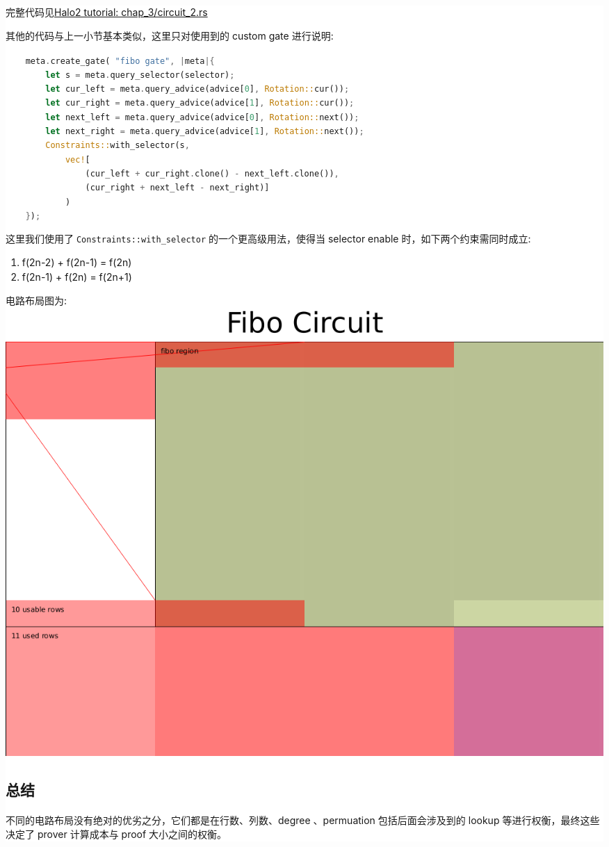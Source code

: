 完整代码见[Halo2 tutorial: chap_3/circuit_2.rs](https://github.com/zkp-co-learning/halo2-step-by-step/blob/main/halo2-tutorials/src/chap_3/circuit_2.rs)

其他的代码与上一小节基本类似，这里只对使用到的 custom gate 进行说明:
```rust
    meta.create_gate( "fibo gate", |meta|{
        let s = meta.query_selector(selector);
        let cur_left = meta.query_advice(advice[0], Rotation::cur());
        let cur_right = meta.query_advice(advice[1], Rotation::cur());
        let next_left = meta.query_advice(advice[0], Rotation::next());
        let next_right = meta.query_advice(advice[1], Rotation::next());
        Constraints::with_selector(s, 
            vec![
                (cur_left + cur_right.clone() - next_left.clone()), 
                (cur_right + next_left - next_right)]
            )
    });
```

这里我们使用了 `Constraints::with_selector` 的一个更高级用法，使得当 selector enable 时，如下两个约束需同时成立:
1. f(2n-2) + f(2n-1) = f(2n)
2. f(2n-1) + f(2n) = f(2n+1)

电路布局图为:
![images](../imgs/fibo2.png)

## 总结
不同的电路布局没有绝对的优劣之分，它们都是在行数、列数、degree 、permuation 包括后面会涉及到的 lookup 等进行权衡，最终这些决定了 prover 计算成本与 proof 大小之间的权衡。
